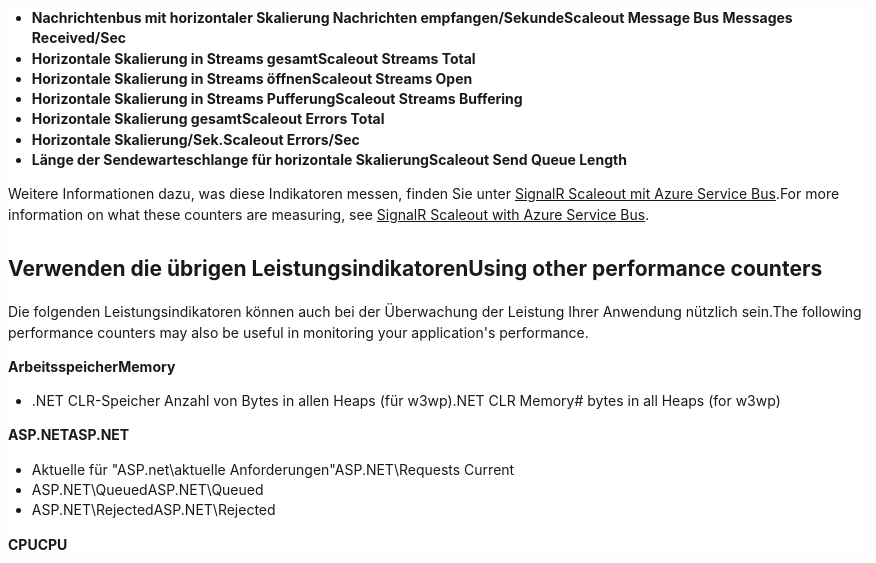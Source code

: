 - <span data-ttu-id="149c4-223">**Nachrichtenbus mit horizontaler Skalierung Nachrichten empfangen/Sekunde**</span><span class="sxs-lookup"><span data-stu-id="149c4-223">**Scaleout Message Bus Messages Received/Sec**</span></span>
- <span data-ttu-id="149c4-224">**Horizontale Skalierung in Streams gesamt**</span><span class="sxs-lookup"><span data-stu-id="149c4-224">**Scaleout Streams Total**</span></span>
- <span data-ttu-id="149c4-225">**Horizontale Skalierung in Streams öffnen**</span><span class="sxs-lookup"><span data-stu-id="149c4-225">**Scaleout Streams Open**</span></span>
- <span data-ttu-id="149c4-226">**Horizontale Skalierung in Streams Pufferung**</span><span class="sxs-lookup"><span data-stu-id="149c4-226">**Scaleout Streams Buffering**</span></span>
- <span data-ttu-id="149c4-227">**Horizontale Skalierung gesamt**</span><span class="sxs-lookup"><span data-stu-id="149c4-227">**Scaleout Errors Total**</span></span>
- <span data-ttu-id="149c4-228">**Horizontale Skalierung/Sek.**</span><span class="sxs-lookup"><span data-stu-id="149c4-228">**Scaleout Errors/Sec**</span></span>
- <span data-ttu-id="149c4-229">**Länge der Sendewarteschlange für horizontale Skalierung**</span><span class="sxs-lookup"><span data-stu-id="149c4-229">**Scaleout Send Queue Length**</span></span>

<span data-ttu-id="149c4-230">Weitere Informationen dazu, was diese Indikatoren messen, finden Sie unter [SignalR Scaleout mit Azure Service Bus](scaleout-with-windows-azure-service-bus.md).</span><span class="sxs-lookup"><span data-stu-id="149c4-230">For more information on what these counters are measuring, see [SignalR Scaleout with Azure Service Bus](scaleout-with-windows-azure-service-bus.md).</span></span>

<a id="othercounters"></a>

## <a name="using-other-performance-counters"></a><span data-ttu-id="149c4-231">Verwenden die übrigen Leistungsindikatoren</span><span class="sxs-lookup"><span data-stu-id="149c4-231">Using other performance counters</span></span>

<span data-ttu-id="149c4-232">Die folgenden Leistungsindikatoren können auch bei der Überwachung der Leistung Ihrer Anwendung nützlich sein.</span><span class="sxs-lookup"><span data-stu-id="149c4-232">The following performance counters may also be useful in monitoring your application's performance.</span></span>

<span data-ttu-id="149c4-233">**Arbeitsspeicher**</span><span class="sxs-lookup"><span data-stu-id="149c4-233">**Memory**</span></span>

- <span data-ttu-id="149c4-234">.NET CLR-Speicher Anzahl von Bytes in allen Heaps (für w3wp)</span><span class="sxs-lookup"><span data-stu-id="149c4-234">.NET CLR Memory# bytes in all Heaps (for w3wp)</span></span>

<span data-ttu-id="149c4-235">**ASP.NET**</span><span class="sxs-lookup"><span data-stu-id="149c4-235">**ASP.NET**</span></span>

- <span data-ttu-id="149c4-236">Aktuelle für "ASP.net\aktuelle Anforderungen"</span><span class="sxs-lookup"><span data-stu-id="149c4-236">ASP.NET\Requests Current</span></span>
- <span data-ttu-id="149c4-237">ASP.NET\Queued</span><span class="sxs-lookup"><span data-stu-id="149c4-237">ASP.NET\Queued</span></span>
- <span data-ttu-id="149c4-238">ASP.NET\Rejected</span><span class="sxs-lookup"><span data-stu-id="149c4-238">ASP.NET\Rejected</span></span>

<span data-ttu-id="149c4-239">**CPU**</span><span class="sxs-lookup"><span data-stu-id="149c4-239">**CPU**</span></span>
